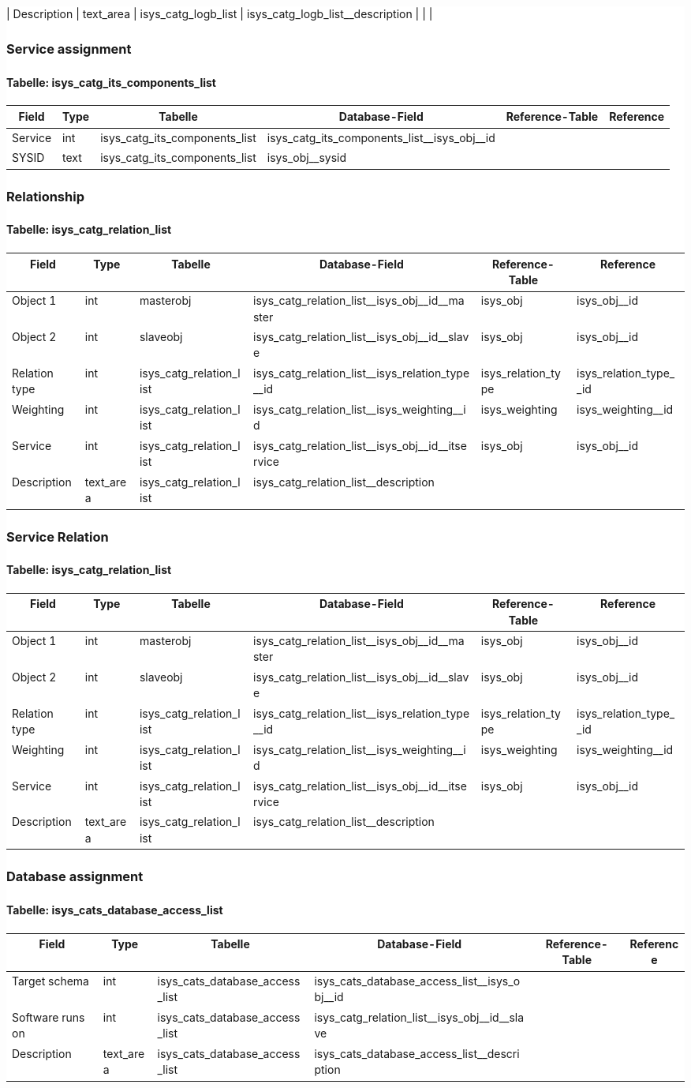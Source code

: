 | Description | text\_area | isys\_catg\_logb\_list | isys\_catg\_logb\_list\_\_description |     |     |

### Service assignment

#### Tabelle: isys\_catg\_its\_components\_list

| Field | Type | Tabelle | Database-Field | Reference-Table | Reference |
| --- | --- | --- | --- | --- | --- |
| Service | int | isys\_catg\_its\_components\_list | isys\_catg\_its\_components\_list\_\_isys\_obj\_\_id |     |     |
| SYSID | text | isys\_catg\_its\_components\_list | isys\_obj\_\_sysid |     |     |

### Relationship

#### Tabelle: isys\_catg\_relation\_list

| Field | Type | Tabelle | Database-Field | Reference-Table | Reference |
| --- | --- | --- | --- | --- | --- |
| Object 1 | int | masterobj | isys\_catg\_relation\_list\_\_isys\_obj\_\_id\_\_master | isys\_obj | isys\_obj\_\_id |
| Object 2 | int | slaveobj | isys\_catg\_relation\_list\_\_isys\_obj\_\_id\_\_slave | isys\_obj | isys\_obj\_\_id |
| Relation type | int | isys\_catg\_relation\_list | isys\_catg\_relation\_list\_\_isys\_relation\_type\_\_id | isys\_relation\_type | isys\_relation\_type\_\_id |
| Weighting | int | isys\_catg\_relation\_list | isys\_catg\_relation\_list\_\_isys\_weighting\_\_id | isys\_weighting | isys\_weighting\_\_id |
| Service | int | isys\_catg\_relation\_list | isys\_catg\_relation\_list\_\_isys\_obj\_\_id\_\_itservice | isys\_obj | isys\_obj\_\_id |
| Description | text\_area | isys\_catg\_relation\_list | isys\_catg\_relation\_list\_\_description |     |     |

### Service Relation

#### Tabelle: isys\_catg\_relation\_list

| Field | Type | Tabelle | Database-Field | Reference-Table | Reference |
| --- | --- | --- | --- | --- | --- |
| Object 1 | int | masterobj | isys\_catg\_relation\_list\_\_isys\_obj\_\_id\_\_master | isys\_obj | isys\_obj\_\_id |
| Object 2 | int | slaveobj | isys\_catg\_relation\_list\_\_isys\_obj\_\_id\_\_slave | isys\_obj | isys\_obj\_\_id |
| Relation type | int | isys\_catg\_relation\_list | isys\_catg\_relation\_list\_\_isys\_relation\_type\_\_id | isys\_relation\_type | isys\_relation\_type\_\_id |
| Weighting | int | isys\_catg\_relation\_list | isys\_catg\_relation\_list\_\_isys\_weighting\_\_id | isys\_weighting | isys\_weighting\_\_id |
| Service | int | isys\_catg\_relation\_list | isys\_catg\_relation\_list\_\_isys\_obj\_\_id\_\_itservice | isys\_obj | isys\_obj\_\_id |
| Description | text\_area | isys\_catg\_relation\_list | isys\_catg\_relation\_list\_\_description |     |     |

### Database assignment

#### Tabelle: isys\_cats\_database\_access\_list

| Field | Type | Tabelle | Database-Field | Reference-Table | Reference |
| --- | --- | --- | --- | --- | --- |
| Target schema | int | isys\_cats\_database\_access\_list | isys\_cats\_database\_access\_list\_\_isys\_obj\_\_id |     |     |
| Software runs on | int | isys\_cats\_database\_access\_list | isys\_catg\_relation\_list\_\_isys\_obj\_\_id\_\_slave |     |     |
| Description | text\_area | isys\_cats\_database\_access\_list | isys\_cats\_database\_access\_list\_\_description |     |     |
